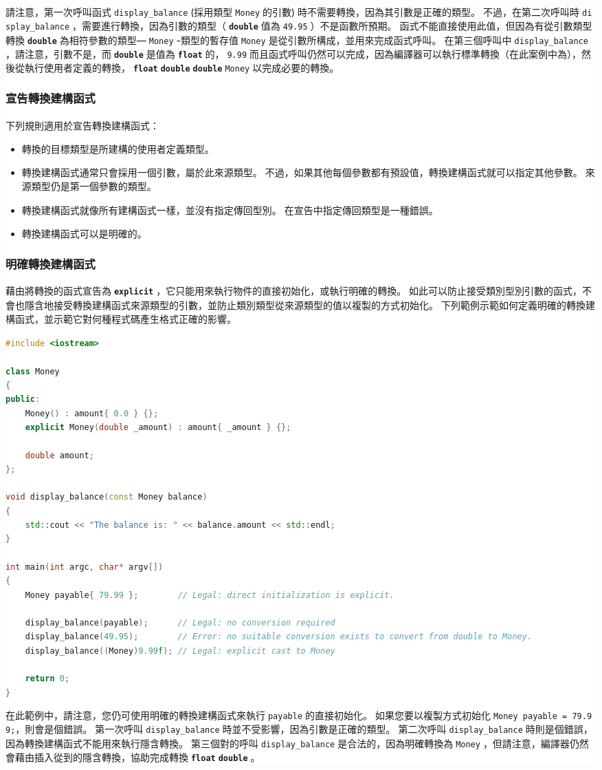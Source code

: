 請注意，第一次呼叫函式 `display_balance` (採用類型 `Money` 的引數) 時不需要轉換，因為其引數是正確的類型。 不過，在第二次呼叫時 `display_balance` ，需要進行轉換，因為引數的類型（ **`double`** 值為 `49.95` ）不是函數所預期。 函式不能直接使用此值，但因為有從引數類型轉換 **`double`** 為相符參數的類型— `Money` -類型的暫存值 `Money` 是從引數所構成，並用來完成函式呼叫。 在第三個呼叫中 `display_balance` ，請注意，引數不是，而 **`double`** 是值為 **`float`** 的， `9.99` 而且函式呼叫仍然可以完成，因為編譯器可以執行標準轉換（在此案例中為），然後從執行使用者定義的轉換， **`float`** **`double`** **`double`** `Money` 以完成必要的轉換。

### <a name="declaring-conversion-constructors"></a>宣告轉換建構函式

下列規則適用於宣告轉換建構函式：

- 轉換的目標類型是所建構的使用者定義類型。

- 轉換建構函式通常只會採用一個引數，屬於此來源類型。 不過，如果其他每個參數都有預設值，轉換建構函式就可以指定其他參數。 來源類型仍是第一個參數的類型。

- 轉換建構函式就像所有建構函式一樣，並沒有指定傳回型別。 在宣告中指定傳回類型是一種錯誤。

- 轉換建構函式可以是明確的。

### <a name="explicit-conversion-constructors"></a>明確轉換建構函式

藉由將轉換的函式宣告為 **`explicit`** ，它只能用來執行物件的直接初始化，或執行明確的轉換。 如此可以防止接受類別型別引數的函式，不會也隱含地接受轉換建構函式來源類型的引數，並防止類別類型從來源類型的值以複製的方式初始化。 下列範例示範如何定義明確的轉換建構函式，並示範它對何種程式碼產生格式正確的影響。

```cpp
#include <iostream>

class Money
{
public:
    Money() : amount{ 0.0 } {};
    explicit Money(double _amount) : amount{ _amount } {};

    double amount;
};

void display_balance(const Money balance)
{
    std::cout << "The balance is: " << balance.amount << std::endl;
}

int main(int argc, char* argv[])
{
    Money payable{ 79.99 };        // Legal: direct initialization is explicit.

    display_balance(payable);      // Legal: no conversion required
    display_balance(49.95);        // Error: no suitable conversion exists to convert from double to Money.
    display_balance((Money)9.99f); // Legal: explicit cast to Money

    return 0;
}
```

在此範例中，請注意，您仍可使用明確的轉換建構函式來執行 `payable` 的直接初始化。 如果您要以複製方式初始化 `Money payable = 79.99;`，則會是個錯誤。 第一次呼叫 `display_balance` 時並不受影響，因為引數是正確的類型。 第二次呼叫 `display_balance` 時則是個錯誤，因為轉換建構函式不能用來執行隱含轉換。 第三個對的呼叫 `display_balance` 是合法的，因為明確轉換為 `Money` ，但請注意，編譯器仍然會藉由插入從到的隱含轉換，協助完成轉換 **`float`** **`double`** 。
